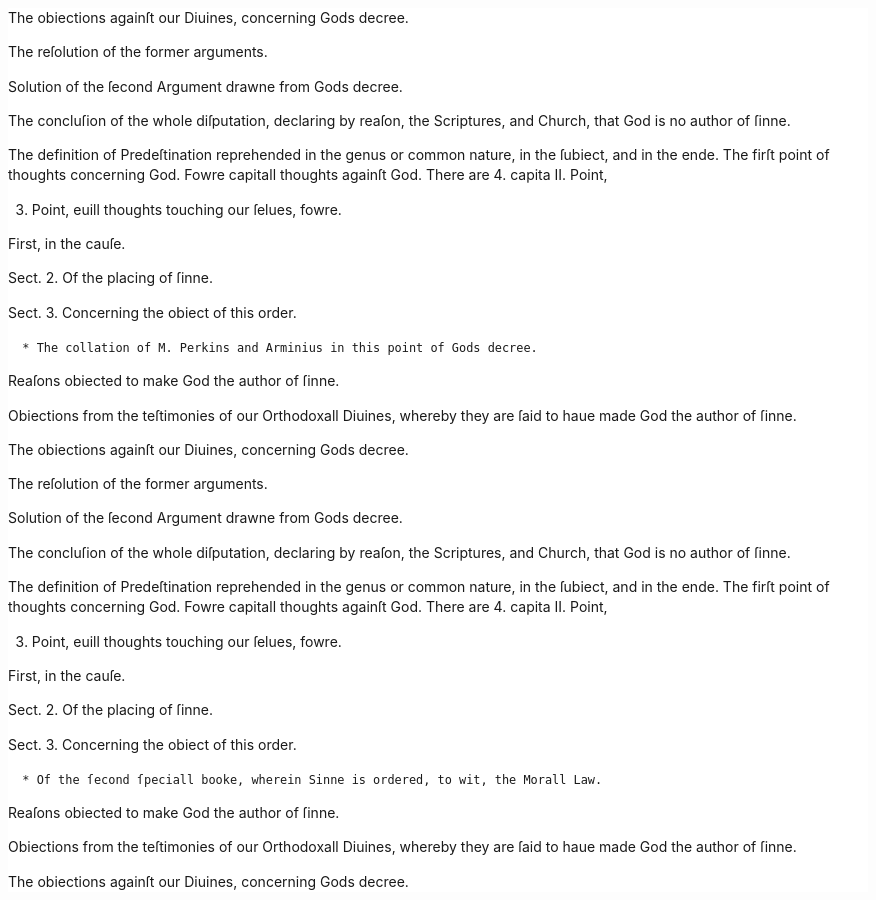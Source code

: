 The obiections againſt our Diuines, concerning Gods decree.

The reſolution of the former arguments.

Solution of the ſecond Argument drawne from Gods decree.

The concluſion of the whole diſputation, declaring by reaſon, the Scriptures, and Church, that God is no author of ſinne.

The definition of Predeſtination reprehended in the genus or common nature, in the ſubiect, and in the ende.
The firſt point of thoughts concerning God.
Fowre capitall thoughts againſt God. There are 4. capita
II. Point,

3. Point, euill thoughts touching our ſelues, fowre.

First, in the cauſe.

Sect. 2. Of the placing of ſinne.

Sect. 3. Concerning the obiect of this order.

      * The collation of M. Perkins and Arminius in this point of Gods decree.

Reaſons obiected to make God the author of ſinne.

Obiections from the teſtimonies of our Orthodoxall Diuines, whereby they are ſaid to haue made God the author of ſinne.

The obiections againſt our Diuines, concerning Gods decree.

The reſolution of the former arguments.

Solution of the ſecond Argument drawne from Gods decree.

The concluſion of the whole diſputation, declaring by reaſon, the Scriptures, and Church, that God is no author of ſinne.

The definition of Predeſtination reprehended in the genus or common nature, in the ſubiect, and in the ende.
The firſt point of thoughts concerning God.
Fowre capitall thoughts againſt God. There are 4. capita
II. Point,

3. Point, euill thoughts touching our ſelues, fowre.

First, in the cauſe.

Sect. 2. Of the placing of ſinne.

Sect. 3. Concerning the obiect of this order.

      * Of the ſecond ſpeciall booke, wherein Sinne is ordered, to wit, the Morall Law.

Reaſons obiected to make God the author of ſinne.

Obiections from the teſtimonies of our Orthodoxall Diuines, whereby they are ſaid to haue made God the author of ſinne.

The obiections againſt our Diuines, concerning Gods decree.
